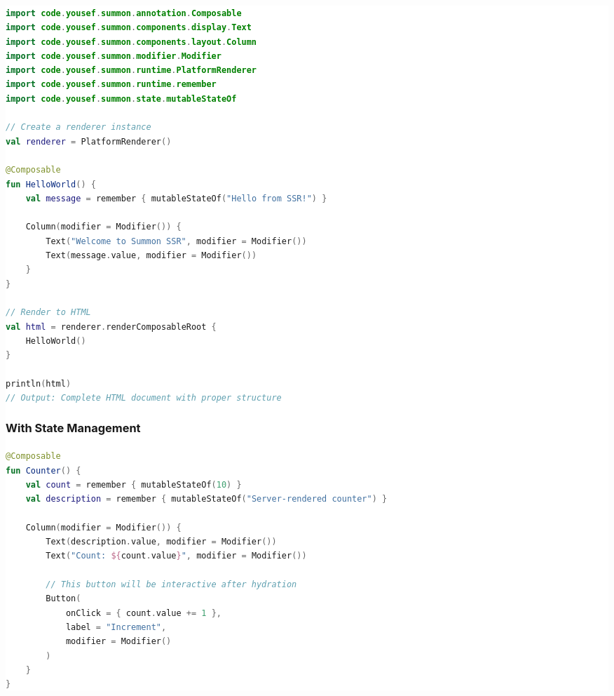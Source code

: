 ```kotlin
import code.yousef.summon.annotation.Composable
import code.yousef.summon.components.display.Text
import code.yousef.summon.components.layout.Column
import code.yousef.summon.modifier.Modifier
import code.yousef.summon.runtime.PlatformRenderer
import code.yousef.summon.runtime.remember
import code.yousef.summon.state.mutableStateOf

// Create a renderer instance
val renderer = PlatformRenderer()

@Composable
fun HelloWorld() {
    val message = remember { mutableStateOf("Hello from SSR!") }
    
    Column(modifier = Modifier()) {
        Text("Welcome to Summon SSR", modifier = Modifier())
        Text(message.value, modifier = Modifier())
    }
}

// Render to HTML
val html = renderer.renderComposableRoot {
    HelloWorld()
}

println(html)
// Output: Complete HTML document with proper structure
```

### With State Management

```kotlin
@Composable
fun Counter() {
    val count = remember { mutableStateOf(10) }
    val description = remember { mutableStateOf("Server-rendered counter") }
    
    Column(modifier = Modifier()) {
        Text(description.value, modifier = Modifier())
        Text("Count: ${count.value}", modifier = Modifier())
        
        // This button will be interactive after hydration
        Button(
            onClick = { count.value += 1 },
            label = "Increment",
            modifier = Modifier()
        )
    }
}
```
